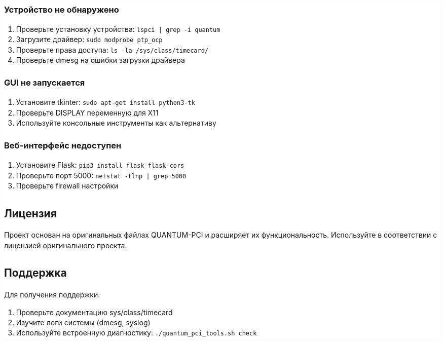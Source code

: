 ### Устройство не обнаружено

1. Проверьте установку устройства: `lspci | grep -i quantum`
2. Загрузите драйвер: `sudo modprobe ptp_ocp`
3. Проверьте права доступа: `ls -la /sys/class/timecard/`
4. Проверьте dmesg на ошибки загрузки драйвера

### GUI не запускается

1. Установите tkinter: `sudo apt-get install python3-tk`
2. Проверьте DISPLAY переменную для X11
3. Используйте консольные инструменты как альтернативу

### Веб-интерфейс недоступен

1. Установите Flask: `pip3 install flask flask-cors`
2. Проверьте порт 5000: `netstat -tlnp | grep 5000`
3. Проверьте firewall настройки

## Лицензия

Проект основан на оригинальных файлах QUANTUM-PCI и расширяет их функциональность.
Используйте в соответствии с лицензией оригинального проекта.

## Поддержка

Для получения поддержки:
1. Проверьте документацию sys/class/timecard
2. Изучите логи системы (dmesg, syslog)
3. Используйте встроенную диагностику: `./quantum_pci_tools.sh check`

